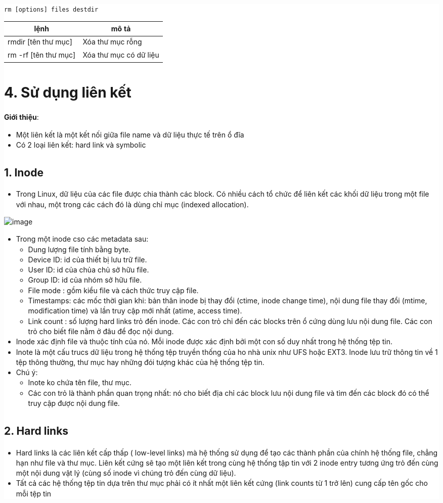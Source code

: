`rm [options] files destdir`

lệnh  | mô tả 
----|----
rmdir [tên thư mục]	|  Xóa thư mục rỗng
rm -rf [tên thư mục]	|  Xóa thư mục có dữ liệu

<a name = '4'></a>
# 4. Sử dụng liên kết
 
**Giới thiệu**: 

- Một liên kết là một kết nối giữa file name và dữ liệu thực tế trên ổ đĩa  
- Có 2 loại liên kết: hard link và symbolic 

<a name = 'Inode'></a>
## 1. Inode

- Trong Linux, dữ liệu của các file được chia thành các block. Có nhiều cách tổ chức để liên kết các khối dữ liệu trong một file với nhau, một trong các cách đó là dùng chỉ mục (indexed allocation).

![image](https://user-images.githubusercontent.com/92305335/139395361-dd438a40-45d0-4bfc-aa22-5e45cbbd30aa.png)

- Trong một inode cso các metadata sau:
  - Dung lượng file tính bằng byte.
  - Device ID: id của thiết bị lưu trữ file.
  - User ID: id của chủa chủ sở hữu file.
  - Group ID: id của nhóm sở hữu file.
  - File mode : gồm kiểu file và cách thức truy cập file.
  - Timestamps: các mốc thời gian khi: bản thân inode bị thay đổi (ctime, inode change time), nội dung file thay đổi (mtime, modification time) và lần truy cập mới nhất (atime, access time).
  - Link count : số lượng hard links trỏ đến inode. Các con trỏ chỉ đến các blocks trên ổ cứng dùng lưu nội dung file. Các con trỏ cho biết file nằm ở đâu để đọc nội dung.
- Inode xác định file và thuộc tính của nó. Mỗi inode được xác định bởi một con số duy nhất trong hệ thống tệp tin.
- Inote là một cấu trucs dữ liệu trong hệ thống tệp truyền thống của ho nhà unix như UFS hoặc EXT3. Inode lưu trữ thông tin về 1 tệp thông thường, thư mục hay những đói tượng khác của hệ thống tệp tin.
- Chú ý:
  - Inote ko chứa tên file, thư mục.
  - Các con trỏ là thành phần quan trọng nhất: nó cho biết địa chỉ các block lưu nội dung file và tìm đến các block đó có thể truy cập được nội dung file.

<a name = 'hard'></a>
## 2. Hard links

- Hard links là các liên kết cấp thấp ( low-level links) mà hệ thống sử dụng để tạo các thành phần của chính hệ thống file, chẳng hạn như file và thư mục. Liên kết cứng sẽ tạo một liên kết trong cùng hệ thống tập tin với 2 inode entry tương ứng trỏ đến cùng một nội dung vật lý (cùng số inode vì chúng trỏ đến cùng dữ liệu).
- Tất cả các hệ thống tệp tin dựa trên thư mục phải có ít nhất một liên kết cứng (link counts từ 1 trở lên) cung cấp tên gốc cho mỗi tệp tin
